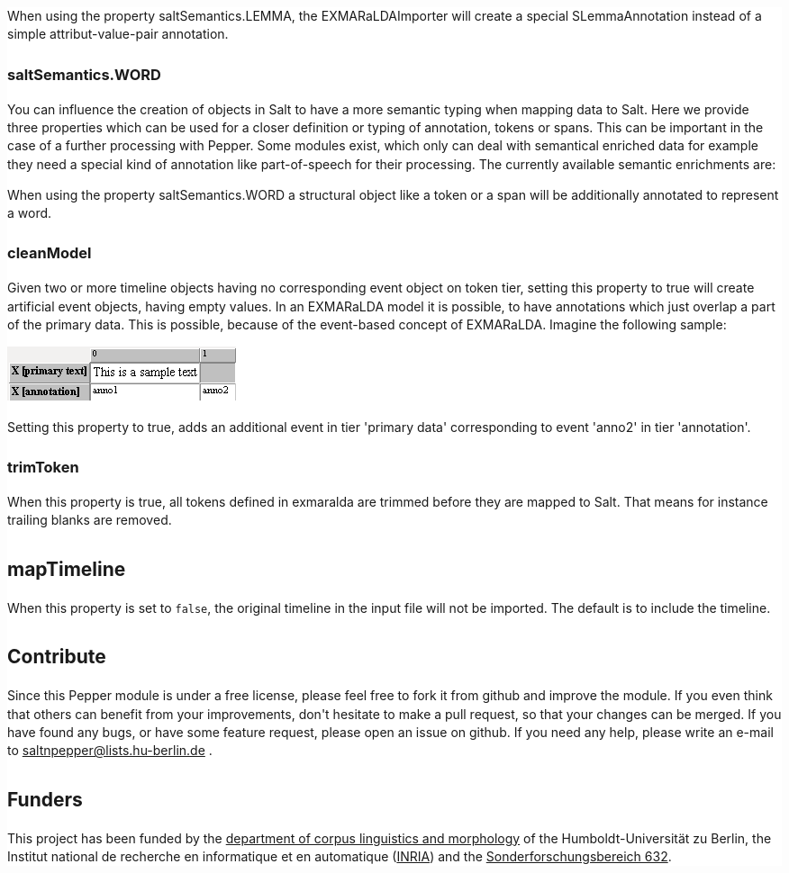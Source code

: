 When using the property saltSemantics.LEMMA, the EXMARaLDAImporter will create a special SLemmaAnnotation instead of a simple attribut-value-pair annotation.

### saltSemantics.WORD
You can influence the creation of objects in Salt to have a more semantic typing when mapping data to Salt. Here we provide three properties which can be used for a closer definition or typing of annotation, tokens or spans. This can be important in the case of a further processing with Pepper. Some modules exist, which only can deal with semantical enriched data for example they need a special kind of annotation like part-of-speech for their processing. The currently available semantic enrichments are:

When using the property saltSemantics.WORD a structural object like a token or a span will be additionally annotated to represent a word.

### cleanModel
Given two or more timeline objects having no corresponding event object on token tier, setting this property to true will create artificial event objects, having empty values. In an EXMARaLDA model it is possible, to have annotations which just overlap a part of the primary data. This is possible, because of the event-based concept of EXMARaLDA. Imagine the following sample: 

![sample of annotation having no corespondent event in primary data](./gh-site/img/cleanModel.png)

Setting this property to true, adds an additional event in tier 'primary data' corresponding to event 'anno2' in tier 'annotation'. 

### trimToken
When this property is true, all tokens defined in exmaralda are trimmed before they are mapped to Salt. That means for instance trailing blanks are removed.

## mapTimeline
When this property is set to `false`, the original timeline in the input file will not be imported. The default is to include the timeline. 

## Contribute
Since this Pepper module is under a free license, please feel free to fork it from github and improve the module. If you even think that others can benefit from your improvements, don't hesitate to make a pull request, so that your changes can be merged.
If you have found any bugs, or have some feature request, please open an issue on github. If you need any help, please write an e-mail to saltnpepper@lists.hu-berlin.de .

## Funders
This project has been funded by the [department of corpus linguistics and morphology](https://www.linguistik.hu-berlin.de/institut/professuren/korpuslinguistik/) of the Humboldt-Universität zu Berlin, the Institut national de recherche en informatique et en automatique ([INRIA](www.inria.fr/en/)) and the [Sonderforschungsbereich 632](https://www.sfb632.uni-potsdam.de/en/). 
